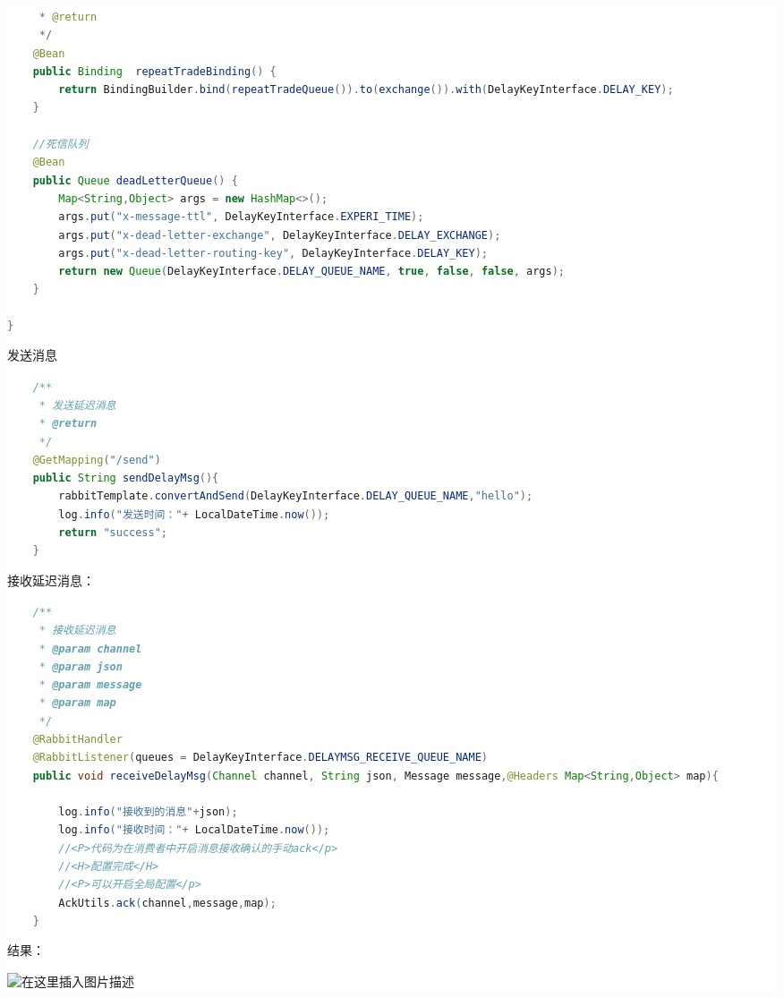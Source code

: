  ```java
      * @return
      */
     @Bean
     public Binding  repeatTradeBinding() {
         return BindingBuilder.bind(repeatTradeQueue()).to(exchange()).with(DelayKeyInterface.DELAY_KEY);
     }
 
     //死信队列
     @Bean
     public Queue deadLetterQueue() {
         Map<String,Object> args = new HashMap<>();
         args.put("x-message-ttl", DelayKeyInterface.EXPERI_TIME);
         args.put("x-dead-letter-exchange", DelayKeyInterface.DELAY_EXCHANGE);
         args.put("x-dead-letter-routing-key", DelayKeyInterface.DELAY_KEY);
         return new Queue(DelayKeyInterface.DELAY_QUEUE_NAME, true, false, false, args);
     }
 
 }
 
 ```

 发送消息
 ```java
     /**
      * 发送延迟消息
      * @return
      */
     @GetMapping("/send")
     public String sendDelayMsg(){
         rabbitTemplate.convertAndSend(DelayKeyInterface.DELAY_QUEUE_NAME,"hello");
         log.info("发送时间："+ LocalDateTime.now());
         return "success";
     }
 ```
 接收延迟消息：
 ```java
     /**
      * 接收延迟消息
      * @param channel
      * @param json
      * @param message
      * @param map
      */
     @RabbitHandler
     @RabbitListener(queues = DelayKeyInterface.DELAYMSG_RECEIVE_QUEUE_NAME)
     public void receiveDelayMsg(Channel channel, String json, Message message,@Headers Map<String,Object> map){
 
         log.info("接收到的消息"+json);
         log.info("接收时间："+ LocalDateTime.now());
         //<P>代码为在消费者中开启消息接收确认的手动ack</p>
         //<H>配置完成</H>
         //<P>可以开启全局配置</p>
         AckUtils.ack(channel,message,map);
     }
 ```
 结果：

 ![在这里插入图片描述](https://img-blog.csdnimg.cn/20190420011059332.png)

 





